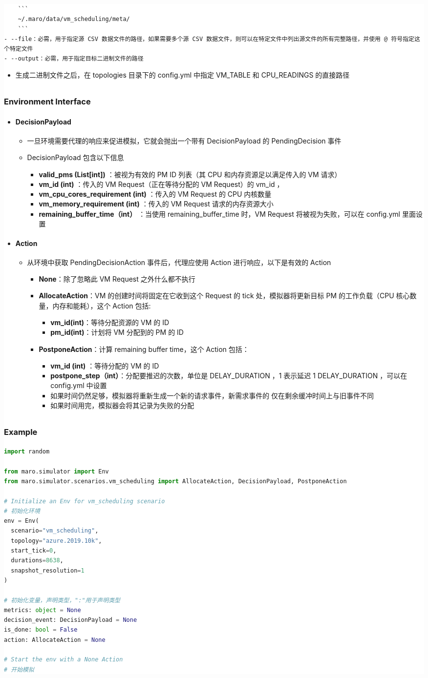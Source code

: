 		```
		~/.maro/data/vm_scheduling/meta/
		```
	- --file：必需，用于指定源 CSV 数据文件的路径，如果需要多个源 CSV 数据文件，则可以在特定文件中列出源文件的所有完整路径，并使用 @ 符号指定这个特定文件
	- --output：必需，用于指定目标二进制文件的路径 

- 生成二进制文件之后，在 topologies 目录下的 config.yml 中指定 VM_TABLE 和 CPU_READINGS 的直接路径

###### 

### Environment Interface

- #### DecisionPayload
	
	- 一旦环境需要代理的响应来促进模拟，它就会抛出一个带有 DecisionPayload 的 PendingDecision 事件
	- DecisionPayload 包含以下信息
		
		- **valid_pms (List[int])** ：被视为有效的 PM ID 列表（其 CPU 和内存资源足以满足传入的 VM 请求） 
		- **vm_id (int)** ：传入的 VM Request（正在等待分配的 VM Request）的 vm_id ，
		- **vm_cpu_cores_requirement (int)** ：传入的 VM Request 的 CPU 内核数量
		- **vm_memory_requirement (int)** ：传入的 VM Request 请求的内存资源大小
		- **remaining_buffer_time（int）** ：当使用 remaining_buffer_time 时，VM Request 将被视为失败，可以在 config.yml 里面设置

- #### Action
	
	- 从环境中获取 PendingDecisionAction 事件后，代理应使用 Action 进行响应，以下是有效的 Action
		
		- **None**：除了忽略此 VM Request 之外什么都不执行
		- **AllocateAction**：VM 的创建时间将固定在它收到这个 Request 的 tick 处，模拟器将更新目标 PM 的工作负载（CPU 核心数量，内存和能耗），这个 Action 包括:
			
			- **vm_id(int)**：等待分配资源的 VM 的 ID
			- **pm_id(int)**：计划将 VM 分配到的 PM 的 ID
		
		- **PostponeAction**：计算 remaining buffer time，这个 Action 包括：
			
			- **vm_id (int)** ：等待分配的 VM 的 ID
			- **postpone_step（int）**：分配要推迟的次数，单位是 DELAY_DURATION ，1 表示延迟 1 DELAY_DURATION ，可以在 config.yml 中设置
			- 如果时间仍然足够，模拟器将重新生成一个新的请求事件，新需求事件的 仅在剩余缓冲时间上与旧事件不同
			- 如果时间用完，模拟器会将其记录为失败的分配
			 
###### 

### Example

```python
import random

from maro.simulator import Env
from maro.simulator.scenarios.vm_scheduling import AllocateAction, DecisionPayload, PostponeAction

# Initialize an Env for vm_scheduling scenario
# 初始化环境
env = Env(
  scenario="vm_scheduling",     
  topology="azure.2019.10k",    
  start_tick=0,                
  durations=8638,              
  snapshot_resolution=1
)

# 初始化变量，声明类型，":"用于声明类型
metrics: object = None
decision_event: DecisionPayload = None
is_done: bool = False
action: AllocateAction = None

# Start the env with a None Action
# 开始模拟
```